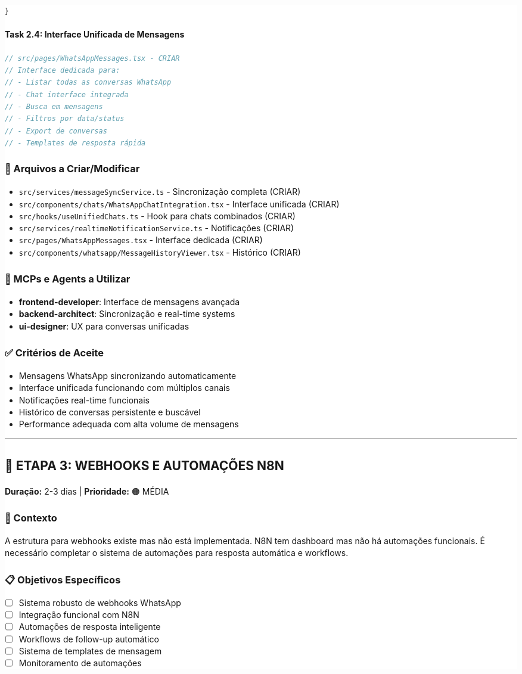 ```typescript
}
```

#### **Task 2.4: Interface Unificada de Mensagens**
```typescript
// src/pages/WhatsAppMessages.tsx - CRIAR
// Interface dedicada para:
// - Listar todas as conversas WhatsApp
// - Chat interface integrada
// - Busca em mensagens
// - Filtros por data/status
// - Export de conversas
// - Templates de resposta rápida
```

### **📁 Arquivos a Criar/Modificar**
- `src/services/messageSyncService.ts` - Sincronização completa (CRIAR)
- `src/components/chats/WhatsAppChatIntegration.tsx` - Interface unificada (CRIAR)
- `src/hooks/useUnifiedChats.ts` - Hook para chats combinados (CRIAR)
- `src/services/realtimeNotificationService.ts` - Notificações (CRIAR)
- `src/pages/WhatsAppMessages.tsx` - Interface dedicada (CRIAR)
- `src/components/whatsapp/MessageHistoryViewer.tsx` - Histórico (CRIAR)

### **🤖 MCPs e Agents a Utilizar**
- **frontend-developer**: Interface de mensagens avançada
- **backend-architect**: Sincronização e real-time systems
- **ui-designer**: UX para conversas unificadas

### **✅ Critérios de Aceite**
- Mensagens WhatsApp sincronizando automaticamente
- Interface unificada funcionando com múltiplos canais
- Notificações real-time funcionais
- Histórico de conversas persistente e buscável
- Performance adequada com alta volume de mensagens

---

## 🔗 **ETAPA 3: WEBHOOKS E AUTOMAÇÕES N8N**
**Duração:** 2-3 dias | **Prioridade:** 🟠 MÉDIA

### **🎯 Contexto**
A estrutura para webhooks existe mas não está implementada. N8N tem dashboard mas não há automações funcionais. É necessário completar o sistema de automações para resposta automática e workflows.

### **📋 Objetivos Específicos**
- [ ] Sistema robusto de webhooks WhatsApp
- [ ] Integração funcional com N8N
- [ ] Automações de resposta inteligente
- [ ] Workflows de follow-up automático
- [ ] Sistema de templates de mensagem
- [ ] Monitoramento de automações
